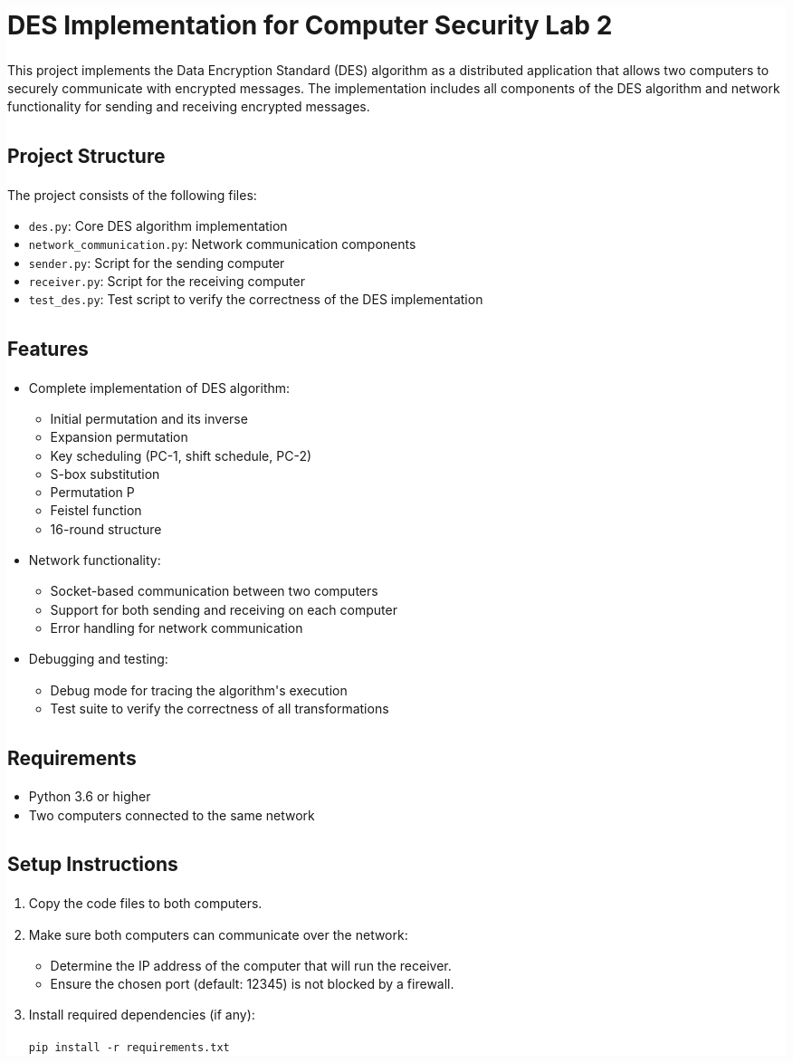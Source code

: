# DES Implementation for Computer Security Lab 2

This project implements the Data Encryption Standard (DES) algorithm as a distributed application that allows two computers to securely communicate with encrypted messages. The implementation includes all components of the DES algorithm and network functionality for sending and receiving encrypted messages.

## Project Structure

The project consists of the following files:

- `des.py`: Core DES algorithm implementation
- `network_communication.py`: Network communication components
- `sender.py`: Script for the sending computer
- `receiver.py`: Script for the receiving computer
- `test_des.py`: Test script to verify the correctness of the DES implementation

## Features

- Complete implementation of DES algorithm:
  - Initial permutation and its inverse
  - Expansion permutation
  - Key scheduling (PC-1, shift schedule, PC-2)
  - S-box substitution
  - Permutation P
  - Feistel function
  - 16-round structure

- Network functionality:
  - Socket-based communication between two computers
  - Support for both sending and receiving on each computer
  - Error handling for network communication

- Debugging and testing:
  - Debug mode for tracing the algorithm's execution
  - Test suite to verify the correctness of all transformations

## Requirements

- Python 3.6 or higher
- Two computers connected to the same network

## Setup Instructions

1. Copy the code files to both computers.

2. Make sure both computers can communicate over the network:
   - Determine the IP address of the computer that will run the receiver.
   - Ensure the chosen port (default: 12345) is not blocked by a firewall.

3. Install required dependencies (if any):
   ```
   pip install -r requirements.txt
   ```
